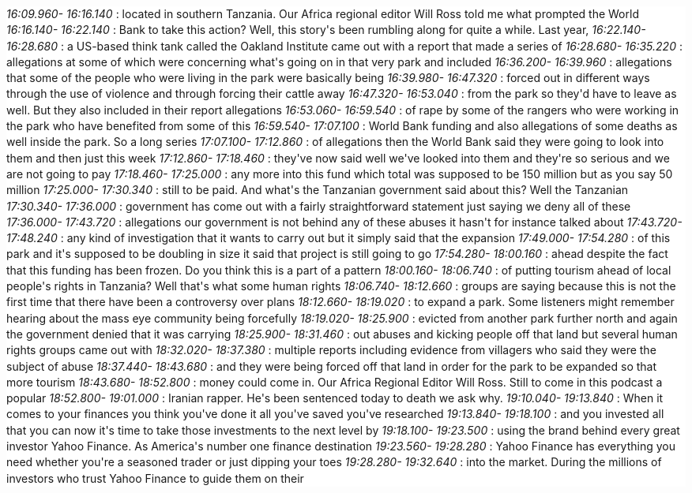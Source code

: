 *16:09.960- 16:16.140* :  located in southern Tanzania. Our Africa regional editor Will Ross told me what prompted the World
*16:16.140- 16:22.140* :  Bank to take this action? Well, this story's been rumbling along for quite a while. Last year,
*16:22.140- 16:28.680* :  a US-based think tank called the Oakland Institute came out with a report that made a series of
*16:28.680- 16:35.220* :  allegations at some of which were concerning what's going on in that very park and included
*16:36.200- 16:39.960* :  allegations that some of the people who were living in the park were basically being
*16:39.980- 16:47.320* :  forced out in different ways through the use of violence and through forcing their cattle away
*16:47.320- 16:53.040* :  from the park so they'd have to leave as well. But they also included in their report allegations
*16:53.060- 16:59.540* :  of rape by some of the rangers who were working in the park who have benefited from some of this
*16:59.540- 17:07.100* :  World Bank funding and also allegations of some deaths as well inside the park. So a long series
*17:07.100- 17:12.860* :  of allegations then the World Bank said they were going to look into them and then just this week
*17:12.860- 17:18.460* :  they've now said well we've looked into them and they're so serious and we are not going to pay
*17:18.460- 17:25.000* :  any more into this fund which total was supposed to be 150 million but as you say 50 million
*17:25.000- 17:30.340* :  still to be paid. And what's the Tanzanian government said about this? Well the Tanzanian
*17:30.340- 17:36.000* :  government has come out with a fairly straightforward statement just saying we deny all of these
*17:36.000- 17:43.720* :  allegations our government is not behind any of these abuses it hasn't for instance talked about
*17:43.720- 17:48.240* :  any kind of investigation that it wants to carry out but it simply said that the expansion
*17:49.000- 17:54.280* :  of this park and it's supposed to be doubling in size it said that project is still going to go
*17:54.280- 18:00.160* :  ahead despite the fact that this funding has been frozen. Do you think this is a part of a pattern
*18:00.160- 18:06.740* :  of putting tourism ahead of local people's rights in Tanzania? Well that's what some human rights
*18:06.740- 18:12.660* :  groups are saying because this is not the first time that there have been a controversy over plans
*18:12.660- 18:19.020* :  to expand a park. Some listeners might remember hearing about the mass eye community being forcefully
*18:19.020- 18:25.900* :  evicted from another park further north and again the government denied that it was carrying
*18:25.900- 18:31.460* :  out abuses and kicking people off that land but several human rights groups came out with
*18:32.020- 18:37.380* :  multiple reports including evidence from villagers who said they were the subject of abuse
*18:37.440- 18:43.680* :  and they were being forced off that land in order for the park to be expanded so that more tourism
*18:43.680- 18:52.800* :  money could come in. Our Africa Regional Editor Will Ross. Still to come in this podcast a popular
*18:52.800- 19:01.000* :  Iranian rapper. He's been sentenced today to death we ask why.
*19:10.040- 19:13.840* :  When it comes to your finances you think you've done it all you've saved you've researched
*19:13.840- 19:18.100* :  and you invested all that you can now it's time to take those investments to the next level by
*19:18.100- 19:23.500* :  using the brand behind every great investor Yahoo Finance. As America's number one finance destination
*19:23.560- 19:28.280* :  Yahoo Finance has everything you need whether you're a seasoned trader or just dipping your toes
*19:28.280- 19:32.640* :  into the market. During the millions of investors who trust Yahoo Finance to guide them on their